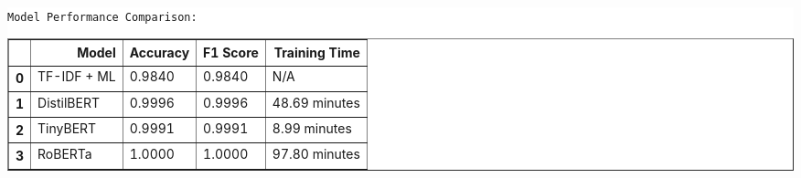     Model Performance Comparison:



<div>
<style scoped>
    .dataframe tbody tr th:only-of-type {
        vertical-align: middle;
    }

    .dataframe tbody tr th {
        vertical-align: top;
    }

    .dataframe thead th {
        text-align: right;
    }
</style>
<table border="1" class="dataframe">
  <thead>
    <tr style="text-align: right;">
      <th></th>
      <th>Model</th>
      <th>Accuracy</th>
      <th>F1 Score</th>
      <th>Training Time</th>
    </tr>
  </thead>
  <tbody>
    <tr>
      <th>0</th>
      <td>TF-IDF + ML</td>
      <td>0.9840</td>
      <td>0.9840</td>
      <td>N/A</td>
    </tr>
    <tr>
      <th>1</th>
      <td>DistilBERT</td>
      <td>0.9996</td>
      <td>0.9996</td>
      <td>48.69 minutes</td>
    </tr>
    <tr>
      <th>2</th>
      <td>TinyBERT</td>
      <td>0.9991</td>
      <td>0.9991</td>
      <td>8.99 minutes</td>
    </tr>
    <tr>
      <th>3</th>
      <td>RoBERTa</td>
      <td>1.0000</td>
      <td>1.0000</td>
      <td>97.80 minutes</td>
    </tr>
  </tbody>
</table>
</div>
